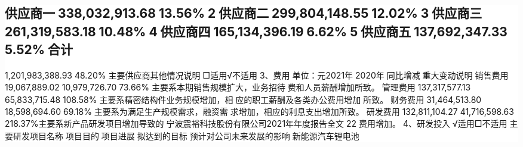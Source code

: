供应商一
338,032,913.68
13.56%
2
供应商二
299,804,148.55
12.02%
3
供应商三
261,319,583.18
10.48%
4
供应商四
165,134,396.19
6.62%
5
供应商五
137,692,347.33
5.52%
合计
--
1,201,983,388.93
48.20%
主要供应商其他情况说明
□适用√不适用
3、费用
单位：元2021年
2020年
同比增减
重大变动说明
销售费用
19,067,889.02
10,979,726.70
73.66%
主要系本期销售规模扩大，业务招待
费和人员薪酬增加所致。
管理费用
137,317,577.13
65,833,715.48
108.58%
主要系精密结构件业务规模增加，相
应的职工薪酬及各类办公费用增加
所致。
财务费用
31,464,513.80
18,598,694.60
69.18%
主要系为满足生产规模需求，融资需
求增加，相应的利息支出增加所致。
研发费用
132,811,104.27
41,716,598.63
218.37%主要系新产品研发项目增加导致的
宁波震裕科技股份有限公司2021年年度报告全文
22
费用增加。
4、研发投入
√适用□不适用
主要研发项目名称
项目目的
项目进展
拟达到的目标
预计对公司未来发展的影响
新能源汽车锂电池